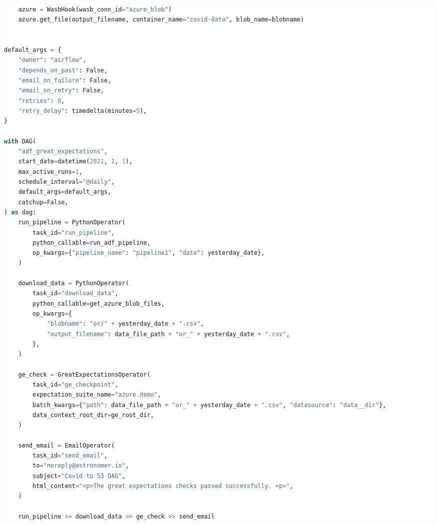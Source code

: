 ```python
    azure = WasbHook(wasb_conn_id="azure_blob")
    azure.get_file(output_filename, container_name="covid-data", blob_name=blobname)


default_args = {
    "owner": "airflow",
    "depends_on_past": False,
    "email_on_failure": False,
    "email_on_retry": False,
    "retries": 0,
    "retry_delay": timedelta(minutes=5),
}

with DAG(
    "adf_great_expectations",
    start_date=datetime(2021, 1, 1),
    max_active_runs=1,
    schedule_interval="@daily",
    default_args=default_args,
    catchup=False,
) as dag:
    run_pipeline = PythonOperator(
        task_id="run_pipeline",
        python_callable=run_adf_pipeline,
        op_kwargs={"pipeline_name": "pipeline1", "date": yesterday_date},
    )

    download_data = PythonOperator(
        task_id="download_data",
        python_callable=get_azure_blob_files,
        op_kwargs={
            "blobname": "or/" + yesterday_date + ".csv",
            "output_filename": data_file_path + "or_" + yesterday_date + ".csv",
        },
    )

    ge_check = GreatExpectationsOperator(
        task_id="ge_checkpoint",
        expectation_suite_name="azure.demo",
        batch_kwargs={"path": data_file_path + "or_" + yesterday_date + ".csv", "datasource": "data__dir"},
        data_context_root_dir=ge_root_dir,
    )

    send_email = EmailOperator(
        task_id="send_email",
        to="noreply@astronomer.io",
        subject="Covid to S3 DAG",
        html_content="<p>The great expectations checks passed successfully. <p>",
    )

    run_pipeline >> download_data >> ge_check >> send_email
```

